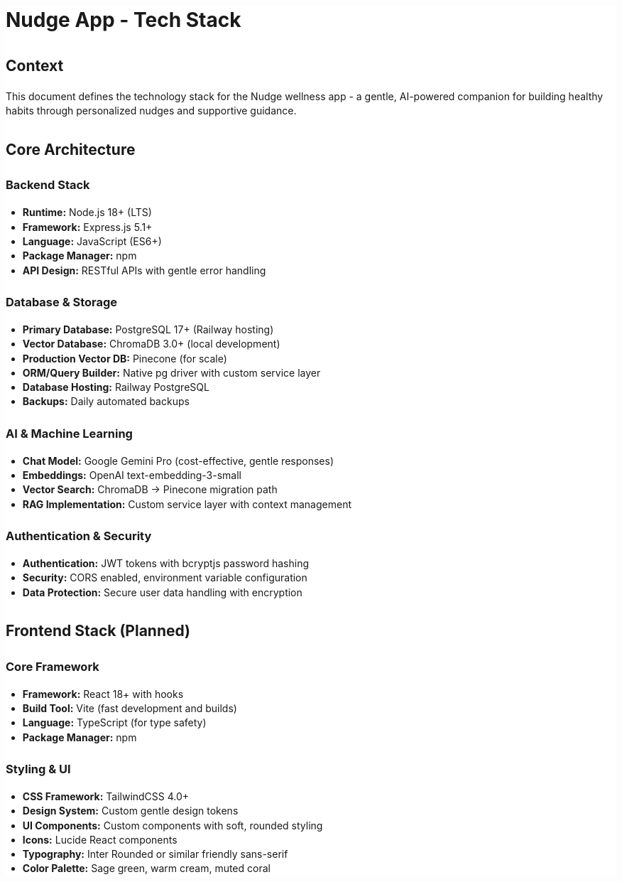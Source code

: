 # Nudge App - Tech Stack

## Context

This document defines the technology stack for the Nudge wellness app - a gentle, AI-powered companion for building healthy habits through personalized nudges and supportive guidance.

## Core Architecture

### Backend Stack
- **Runtime:** Node.js 18+ (LTS)
- **Framework:** Express.js 5.1+
- **Language:** JavaScript (ES6+)
- **Package Manager:** npm
- **API Design:** RESTful APIs with gentle error handling

### Database & Storage
- **Primary Database:** PostgreSQL 17+ (Railway hosting)
- **Vector Database:** ChromaDB 3.0+ (local development)
- **Production Vector DB:** Pinecone (for scale)
- **ORM/Query Builder:** Native pg driver with custom service layer
- **Database Hosting:** Railway PostgreSQL
- **Backups:** Daily automated backups

### AI & Machine Learning
- **Chat Model:** Google Gemini Pro (cost-effective, gentle responses)
- **Embeddings:** OpenAI text-embedding-3-small
- **Vector Search:** ChromaDB → Pinecone migration path
- **RAG Implementation:** Custom service layer with context management

### Authentication & Security
- **Authentication:** JWT tokens with bcryptjs password hashing
- **Security:** CORS enabled, environment variable configuration
- **Data Protection:** Secure user data handling with encryption

## Frontend Stack (Planned)

### Core Framework
- **Framework:** React 18+ with hooks
- **Build Tool:** Vite (fast development and builds)
- **Language:** TypeScript (for type safety)
- **Package Manager:** npm

### Styling & UI
- **CSS Framework:** TailwindCSS 4.0+
- **Design System:** Custom gentle design tokens
- **UI Components:** Custom components with soft, rounded styling
- **Icons:** Lucide React components
- **Typography:** Inter Rounded or similar friendly sans-serif
- **Color Palette:** Sage green, warm cream, muted coral
